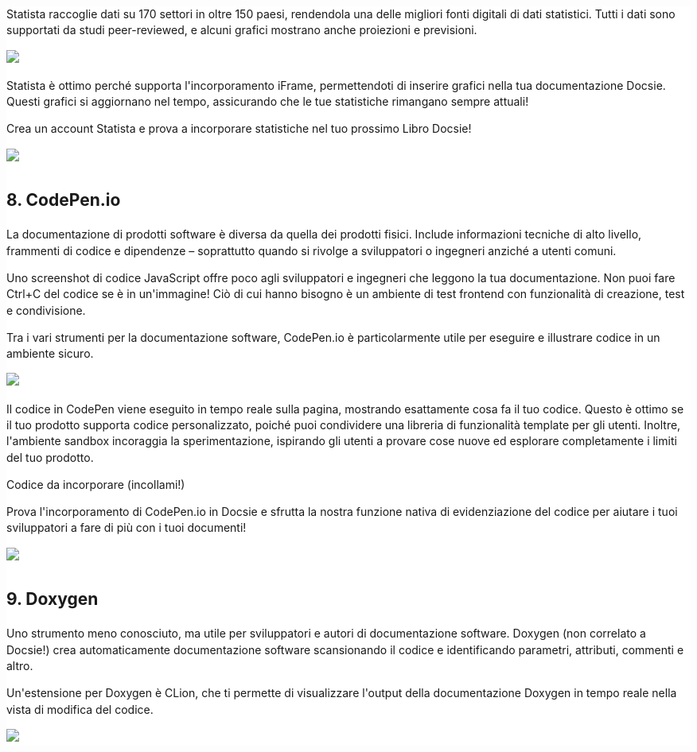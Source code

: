 Statista raccoglie dati su 170 settori in oltre 150 paesi, rendendola una delle migliori fonti digitali di dati statistici. Tutti i dati sono supportati da studi peer-reviewed, e alcuni grafici mostrano anche proiezioni e previsioni.

![](https://cdn.docsie.io/workspace_tovPs7rKnzB4cmaiR/doc_GzKTESk1IUWjA77hg/file_RUhjD6bkfd8IBFEKc/boo_dqsfhc7ObadQ3xWmV/34ef079d-93ed-84f0-97fd-f3642905d6b8StatistaMainDocsieExample.png)

Statista è ottimo perché supporta l'incorporamento iFrame, permettendoti di inserire grafici nella tua documentazione Docsie. Questi grafici si aggiornano nel tempo, assicurando che le tue statistiche rimangano sempre attuali!

Crea un account Statista e prova a incorporare statistiche nel tuo prossimo Libro Docsie!

![](https://cdn.docsie.io/workspace_tovPs7rKnzB4cmaiR/doc_GzKTESk1IUWjA77hg/file_huVo7yXmIBx1LAGHf/boo_dqsfhc7ObadQ3xWmV/e97c9506-cfdb-ab1f-828b-114c97dd0003StatistaAltDocsieExample.png)

## 8. CodePen.io

La documentazione di prodotti software è diversa da quella dei prodotti fisici. Include informazioni tecniche di alto livello, frammenti di codice e dipendenze – soprattutto quando si rivolge a sviluppatori o ingegneri anziché a utenti comuni.

Uno screenshot di codice JavaScript offre poco agli sviluppatori e ingegneri che leggono la tua documentazione. Non puoi fare Ctrl+C del codice se è in un'immagine! Ciò di cui hanno bisogno è un ambiente di test frontend con funzionalità di creazione, test e condivisione.

Tra i vari strumenti per la documentazione software, CodePen.io è particolarmente utile per eseguire e illustrare codice in un ambiente sicuro.

![](https://cdn.docsie.io/workspace_tovPs7rKnzB4cmaiR/doc_GzKTESk1IUWjA77hg/file_k5vSeT7kpOHl4UjHP/boo_dqsfhc7ObadQ3xWmV/804fb7d8-95fe-777e-ea16-3ebea86bdcbdCodepenDocsieExample.gif)

Il codice in CodePen viene eseguito in tempo reale sulla pagina, mostrando esattamente cosa fa il tuo codice. Questo è ottimo se il tuo prodotto supporta codice personalizzato, poiché puoi condividere una libreria di funzionalità template per gli utenti. Inoltre, l'ambiente sandbox incoraggia la sperimentazione, ispirando gli utenti a provare cose nuove ed esplorare completamente i limiti del tuo prodotto.

Codice da incorporare (incollami!)

<script src="https://gist.github.com/PhilippeTrounev/4f4b59cdee9840abd42d95012c72655d.js"></script>


Prova l'incorporamento di CodePen.io in Docsie e sfrutta la nostra funzione nativa di evidenziazione del codice per aiutare i tuoi sviluppatori a fare di più con i tuoi documenti!

![](https://cdn.docsie.io/workspace_tovPs7rKnzB4cmaiR/doc_GzKTESk1IUWjA77hg/file_vvYoRQeiL3LCUVDAS/boo_dqsfhc7ObadQ3xWmV/66d06474-e719-fcc0-7823-994eb242ba28CodeHighlightingDocsieExample.png)

## 9. Doxygen

Uno strumento meno conosciuto, ma utile per sviluppatori e autori di documentazione software. Doxygen (non correlato a Docsie!) crea automaticamente documentazione software scansionando il codice e identificando parametri, attributi, commenti e altro.

Un'estensione per Doxygen è CLion, che ti permette di visualizzare l'output della documentazione Doxygen in tempo reale nella vista di modifica del codice.

![](https://cdn.docsie.io/workspace_tovPs7rKnzB4cmaiR/doc_GzKTESk1IUWjA77hg/file_2cPEUGCErPeWsXEGC/boo_dqsfhc7ObadQ3xWmV/f892b701-5578-e660-2045-67bacdad9bf8DoxygenCLIONDocsieExample.png)
